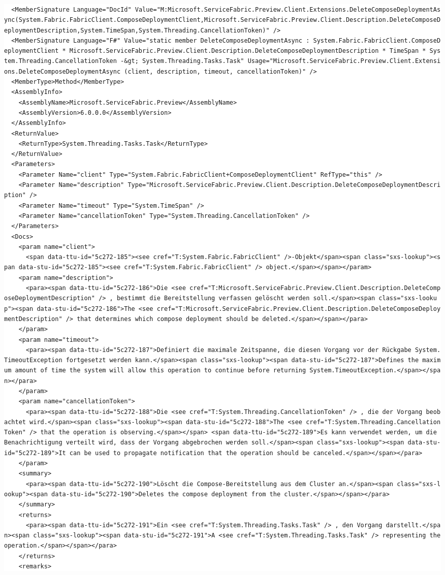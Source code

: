       <MemberSignature Language="DocId" Value="M:Microsoft.ServiceFabric.Preview.Client.Extensions.DeleteComposeDeploymentAsync(System.Fabric.FabricClient.ComposeDeploymentClient,Microsoft.ServiceFabric.Preview.Client.Description.DeleteComposeDeploymentDescription,System.TimeSpan,System.Threading.CancellationToken)" />
      <MemberSignature Language="F#" Value="static member DeleteComposeDeploymentAsync : System.Fabric.FabricClient.ComposeDeploymentClient * Microsoft.ServiceFabric.Preview.Client.Description.DeleteComposeDeploymentDescription * TimeSpan * System.Threading.CancellationToken -&gt; System.Threading.Tasks.Task" Usage="Microsoft.ServiceFabric.Preview.Client.Extensions.DeleteComposeDeploymentAsync (client, description, timeout, cancellationToken)" />
      <MemberType>Method</MemberType>
      <AssemblyInfo>
        <AssemblyName>Microsoft.ServiceFabric.Preview</AssemblyName>
        <AssemblyVersion>6.0.0.0</AssemblyVersion>
      </AssemblyInfo>
      <ReturnValue>
        <ReturnType>System.Threading.Tasks.Task</ReturnType>
      </ReturnValue>
      <Parameters>
        <Parameter Name="client" Type="System.Fabric.FabricClient+ComposeDeploymentClient" RefType="this" />
        <Parameter Name="description" Type="Microsoft.ServiceFabric.Preview.Client.Description.DeleteComposeDeploymentDescription" />
        <Parameter Name="timeout" Type="System.TimeSpan" />
        <Parameter Name="cancellationToken" Type="System.Threading.CancellationToken" />
      </Parameters>
      <Docs>
        <param name="client">
          <span data-ttu-id="5c272-185"><see cref="T:System.Fabric.FabricClient" />-Objekt</span><span class="sxs-lookup"><span data-stu-id="5c272-185"><see cref="T:System.Fabric.FabricClient" /> object.</span></span></param>
        <param name="description">
          <para><span data-ttu-id="5c272-186">Die <see cref="T:Microsoft.ServiceFabric.Preview.Client.Description.DeleteComposeDeploymentDescription" /> , bestimmt die Bereitstellung verfassen gelöscht werden soll.</span><span class="sxs-lookup"><span data-stu-id="5c272-186">The <see cref="T:Microsoft.ServiceFabric.Preview.Client.Description.DeleteComposeDeploymentDescription" /> that determines which compose deployment should be deleted.</span></span></para>
        </param>
        <param name="timeout">
          <para><span data-ttu-id="5c272-187">Definiert die maximale Zeitspanne, die diesen Vorgang vor der Rückgabe System.TimeoutException fortgesetzt werden kann.</span><span class="sxs-lookup"><span data-stu-id="5c272-187">Defines the maximum amount of time the system will allow this operation to continue before returning System.TimeoutException.</span></span></para>
        </param>
        <param name="cancellationToken">
          <para><span data-ttu-id="5c272-188">Die <see cref="T:System.Threading.CancellationToken" /> , die der Vorgang beobachtet wird.</span><span class="sxs-lookup"><span data-stu-id="5c272-188">The <see cref="T:System.Threading.CancellationToken" /> that the operation is observing.</span></span> <span data-ttu-id="5c272-189">Es kann verwendet werden, um die Benachrichtigung verteilt wird, dass der Vorgang abgebrochen werden soll.</span><span class="sxs-lookup"><span data-stu-id="5c272-189">It can be used to propagate notification that the operation should be canceled.</span></span></para>
        </param>
        <summary>
          <para><span data-ttu-id="5c272-190">Löscht die Compose-Bereitstellung aus dem Cluster an.</span><span class="sxs-lookup"><span data-stu-id="5c272-190">Deletes the compose deployment from the cluster.</span></span></para>
        </summary>
        <returns>
          <para><span data-ttu-id="5c272-191">Ein <see cref="T:System.Threading.Tasks.Task" /> , den Vorgang darstellt.</span><span class="sxs-lookup"><span data-stu-id="5c272-191">A <see cref="T:System.Threading.Tasks.Task" /> representing the operation.</span></span></para>
        </returns>
        <remarks>